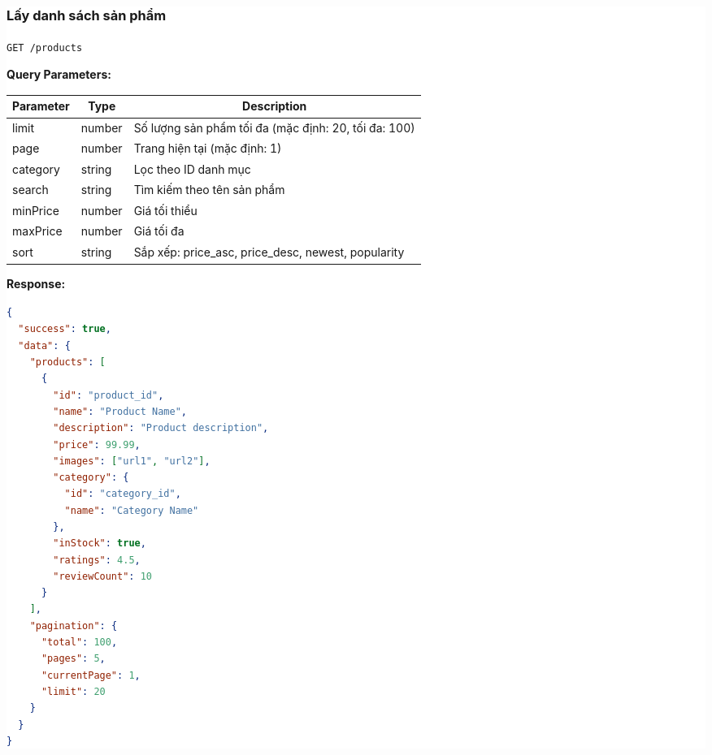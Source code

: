 ### Lấy danh sách sản phẩm

```
GET /products
```

**Query Parameters:**

| Parameter    | Type     | Description                                      |
|--------------|----------|--------------------------------------------------|
| limit        | number   | Số lượng sản phẩm tối đa (mặc định: 20, tối đa: 100) |
| page         | number   | Trang hiện tại (mặc định: 1)                     |
| category     | string   | Lọc theo ID danh mục                             |
| search       | string   | Tìm kiếm theo tên sản phẩm                       |
| minPrice     | number   | Giá tối thiểu                                    |
| maxPrice     | number   | Giá tối đa                                       |
| sort         | string   | Sắp xếp: price_asc, price_desc, newest, popularity |

**Response:**

```json
{
  "success": true,
  "data": {
    "products": [
      {
        "id": "product_id",
        "name": "Product Name",
        "description": "Product description",
        "price": 99.99,
        "images": ["url1", "url2"],
        "category": {
          "id": "category_id",
          "name": "Category Name"
        },
        "inStock": true,
        "ratings": 4.5,
        "reviewCount": 10
      }
    ],
    "pagination": {
      "total": 100,
      "pages": 5,
      "currentPage": 1,
      "limit": 20
    }
  }
}
```

